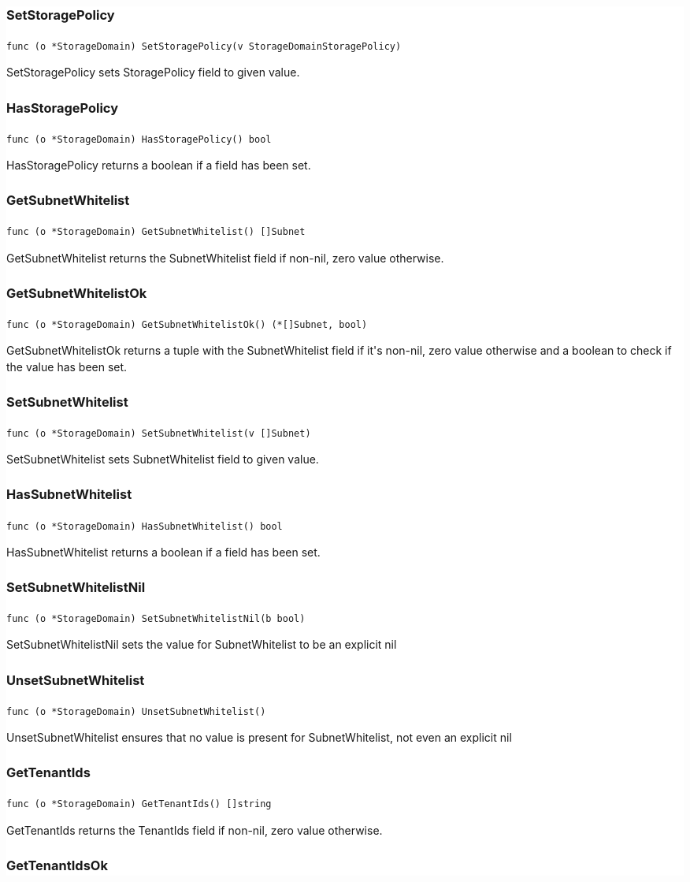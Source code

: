 ### SetStoragePolicy

`func (o *StorageDomain) SetStoragePolicy(v StorageDomainStoragePolicy)`

SetStoragePolicy sets StoragePolicy field to given value.

### HasStoragePolicy

`func (o *StorageDomain) HasStoragePolicy() bool`

HasStoragePolicy returns a boolean if a field has been set.

### GetSubnetWhitelist

`func (o *StorageDomain) GetSubnetWhitelist() []Subnet`

GetSubnetWhitelist returns the SubnetWhitelist field if non-nil, zero value otherwise.

### GetSubnetWhitelistOk

`func (o *StorageDomain) GetSubnetWhitelistOk() (*[]Subnet, bool)`

GetSubnetWhitelistOk returns a tuple with the SubnetWhitelist field if it's non-nil, zero value otherwise
and a boolean to check if the value has been set.

### SetSubnetWhitelist

`func (o *StorageDomain) SetSubnetWhitelist(v []Subnet)`

SetSubnetWhitelist sets SubnetWhitelist field to given value.

### HasSubnetWhitelist

`func (o *StorageDomain) HasSubnetWhitelist() bool`

HasSubnetWhitelist returns a boolean if a field has been set.

### SetSubnetWhitelistNil

`func (o *StorageDomain) SetSubnetWhitelistNil(b bool)`

 SetSubnetWhitelistNil sets the value for SubnetWhitelist to be an explicit nil

### UnsetSubnetWhitelist
`func (o *StorageDomain) UnsetSubnetWhitelist()`

UnsetSubnetWhitelist ensures that no value is present for SubnetWhitelist, not even an explicit nil
### GetTenantIds

`func (o *StorageDomain) GetTenantIds() []string`

GetTenantIds returns the TenantIds field if non-nil, zero value otherwise.

### GetTenantIdsOk
